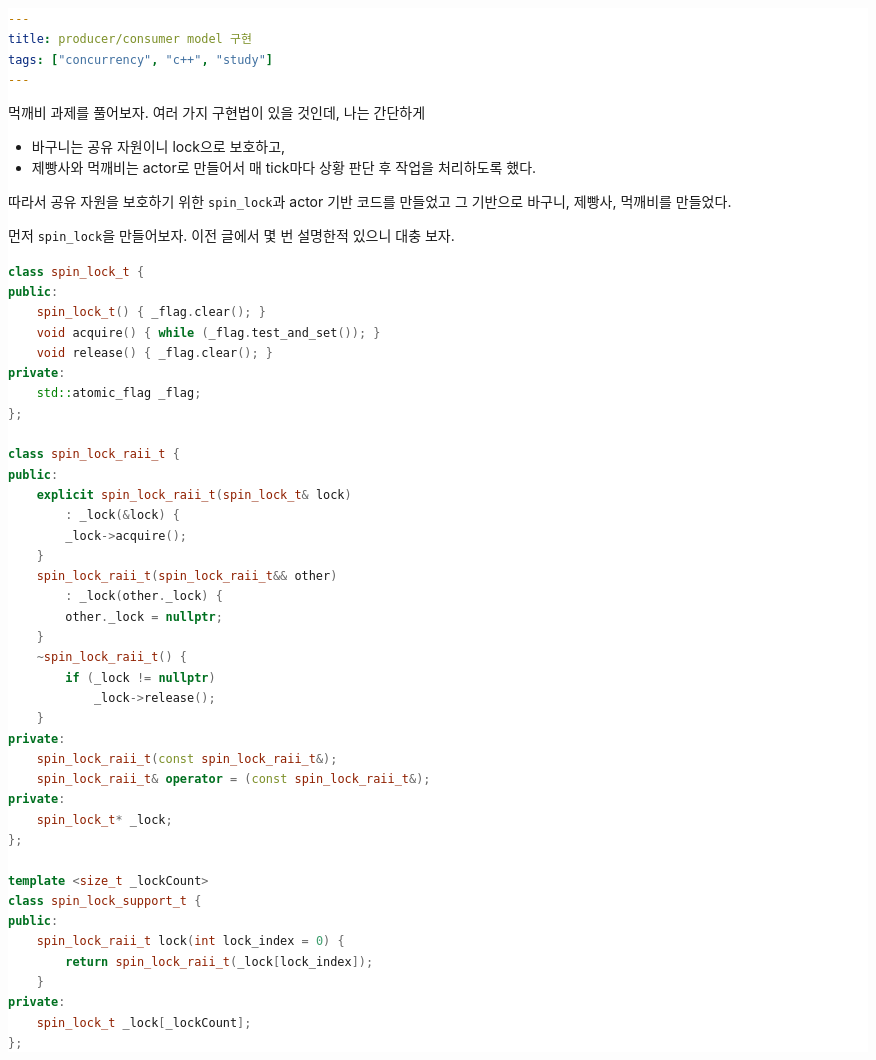 ```yaml
---
title: producer/consumer model 구현
tags: ["concurrency", "c++", "study"]
---
```


먹깨비 과제를 풀어보자. 여러 가지 구현법이 있을 것인데, 나는 간단하게

- 바구니는 공유 자원이니 lock으로 보호하고,
- 제빵사와 먹깨비는 actor로 만들어서 매 tick마다 상황 판단 후 작업을 처리하도록 했다.

따라서 공유 자원을 보호하기 위한 `spin_lock`과 actor 기반 코드를 만들었고 그 기반으로 바구니, 제빵사, 먹깨비를 만들었다.

먼저 `spin_lock`을 만들어보자. 이전 글에서 몇 번 설명한적 있으니 대충 보자.

```cpp
class spin_lock_t {
public:
    spin_lock_t() { _flag.clear(); }
    void acquire() { while (_flag.test_and_set()); }
    void release() { _flag.clear(); }
private:
    std::atomic_flag _flag;
};

class spin_lock_raii_t {
public:
    explicit spin_lock_raii_t(spin_lock_t& lock)
        : _lock(&lock) {
        _lock->acquire();
    }
    spin_lock_raii_t(spin_lock_raii_t&& other)
        : _lock(other._lock) {
        other._lock = nullptr;
    }
    ~spin_lock_raii_t() {
        if (_lock != nullptr)
            _lock->release();
    }
private:
    spin_lock_raii_t(const spin_lock_raii_t&);
    spin_lock_raii_t& operator = (const spin_lock_raii_t&);
private:
    spin_lock_t* _lock;
};

template <size_t _lockCount>
class spin_lock_support_t {
public:
    spin_lock_raii_t lock(int lock_index = 0) {
        return spin_lock_raii_t(_lock[lock_index]);
    }
private:
    spin_lock_t _lock[_lockCount];
};
```
